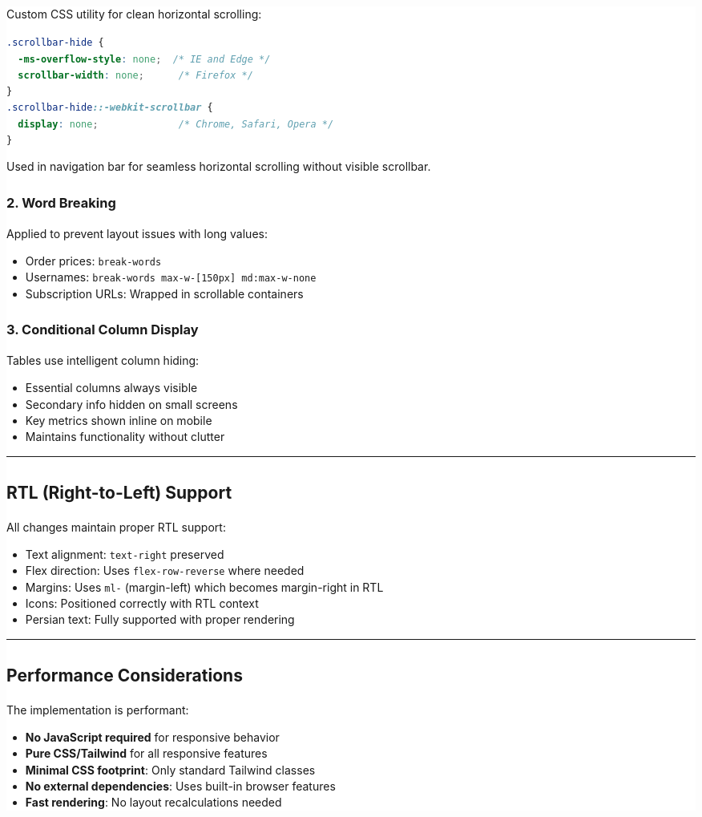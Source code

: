 Custom CSS utility for clean horizontal scrolling:

```css
.scrollbar-hide {
  -ms-overflow-style: none;  /* IE and Edge */
  scrollbar-width: none;      /* Firefox */
}
.scrollbar-hide::-webkit-scrollbar {
  display: none;              /* Chrome, Safari, Opera */
}
```

Used in navigation bar for seamless horizontal scrolling without visible scrollbar.

### 2. Word Breaking

Applied to prevent layout issues with long values:
- Order prices: `break-words`
- Usernames: `break-words max-w-[150px] md:max-w-none`
- Subscription URLs: Wrapped in scrollable containers

### 3. Conditional Column Display

Tables use intelligent column hiding:
- Essential columns always visible
- Secondary info hidden on small screens
- Key metrics shown inline on mobile
- Maintains functionality without clutter

---

## RTL (Right-to-Left) Support

All changes maintain proper RTL support:
- Text alignment: `text-right` preserved
- Flex direction: Uses `flex-row-reverse` where needed
- Margins: Uses `ml-` (margin-left) which becomes margin-right in RTL
- Icons: Positioned correctly with RTL context
- Persian text: Fully supported with proper rendering

---

## Performance Considerations

The implementation is performant:
- **No JavaScript required** for responsive behavior
- **Pure CSS/Tailwind** for all responsive features
- **Minimal CSS footprint**: Only standard Tailwind classes
- **No external dependencies**: Uses built-in browser features
- **Fast rendering**: No layout recalculations needed
